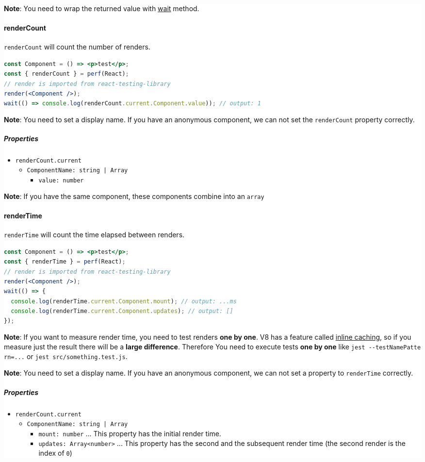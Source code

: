 **Note**: You need to wrap the returned value with [wait](#wait) method.

#### renderCount

`renderCount` will count the number of renders.

```jsx
const Component = () => <p>test</p>;
const { renderCount } = perf(React);
// render is imported from react-testing-library
render(<Component />);
wait(() => console.log(renderCount.current.Component.value)); // output: 1
```

**Note**: You need to set a display name. If you have an anonymous component, we can not set the `renderCount` property correctly.

##### Properties

- `renderCount.current`
  - `ComponentName: string | Array`
    - `value: number`

**Note**: If you have the same component, these components combine into an `array`

#### renderTime

`renderTime` will count the time elapsed between renders.

```jsx
const Component = () => <p>test</p>;
const { renderTime } = perf(React);
// render is imported from react-testing-library
render(<Component />);
wait(() => {
  console.log(renderTime.current.Component.mount); // output: ...ms
  console.log(renderTime.current.Component.updates); // output: []
});
```

**Note**: If you want to measure render time, you need to test renders **one by one**. V8 has a feature called [inline caching](https://blog.sessionstack.com/how-javascript-works-inside-the-v8-engine-5-tips-on-how-to-write-optimized-code-ac089e62b12e), so if you measure just the result there will be a **large difference**. Therefore You need to execute tests **one by one** like `jest --testNamePattern=...` or `jest src/something.test.js`.

**Note**: You need to set a display name. If you have an anonymous component, we can not set a property to `renderTime` correctly.

##### Properties

- `renderCount.current`
  - `ComponentName: string | Array`
    - `mount: number` ... This property has the initial render time.
    - `updates: Array<number>` ... This property has the second and the subsequent render time (the second render is the index of `0`)
